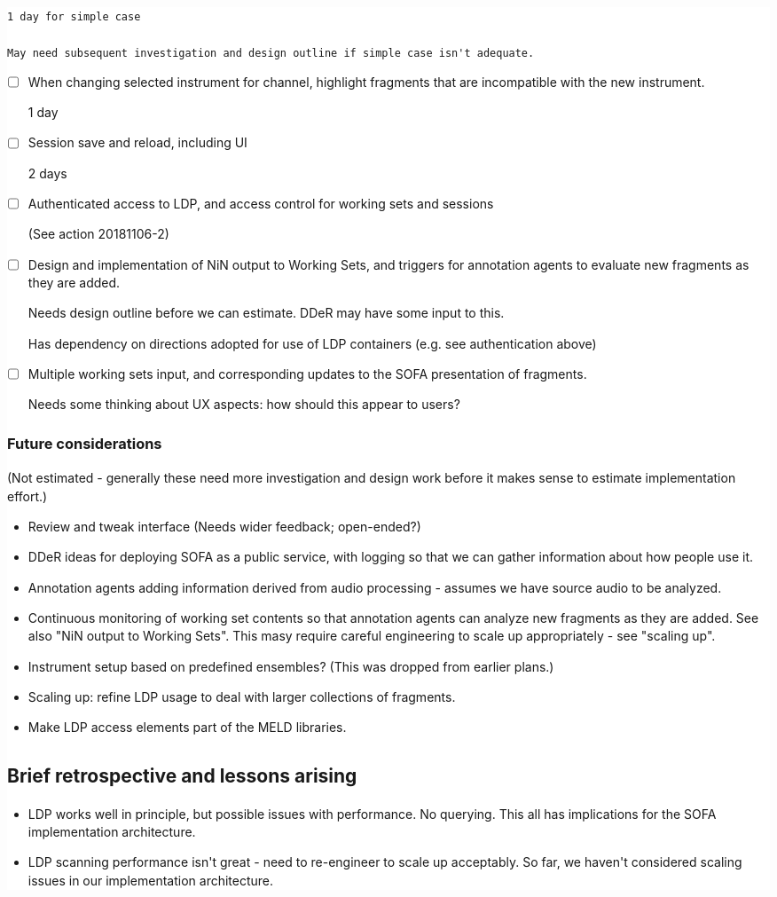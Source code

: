     1 day for simple case

    May need subsequent investigation and design outline if simple case isn't adequate.

- [ ] When changing selected instrument for channel, highlight fragments that are incompatible with the new instrument.

    1 day

- [ ] Session save and reload, including UI

    2 days

- [ ] Authenticated access to LDP, and access control for working sets and sessions

    (See action 20181106-2)

- [ ] Design and implementation of NiN output to Working Sets, and triggers for annotation agents to evaluate new fragments as they are added.

    Needs design outline before we can estimate.  DDeR may have some input to this.

    Has dependency on directions adopted for use of LDP containers (e.g. see authentication above)

- [ ] Multiple working sets input, and corresponding updates to the SOFA presentation of fragments.

    Needs some thinking about UX aspects: how should this appear to users?


### Future considerations

(Not estimated - generally these need more investigation and design work before it makes sense to estimate implementation effort.)

- Review and tweak interface (Needs wider feedback; open-ended?)

- DDeR ideas for deploying SOFA as a public service, with logging so that we can gather information about how people use it.

- Annotation agents adding information derived from audio processing - assumes we have source audio to be analyzed.

- Continuous monitoring of working set contents so that annotation agents can analyze new fragments as they are added.  See also "NiN output to Working Sets".  This masy require careful engineering to scale up appropriately - see "scaling up".

- Instrument setup based on predefined ensembles?  (This was dropped from earlier plans.)

- Scaling up: refine LDP usage to deal with larger collections of fragments.

- Make LDP access elements part of the MELD libraries.


## Brief retrospective and lessons arising

- LDP works well in principle, but possible issues with performance.  No querying.  This all has implications for the SOFA implementation architecture.

- LDP scanning performance isn't great - need to re-engineer to scale up acceptably.  So far, we haven't considered scaling issues in our implementation architecture.
